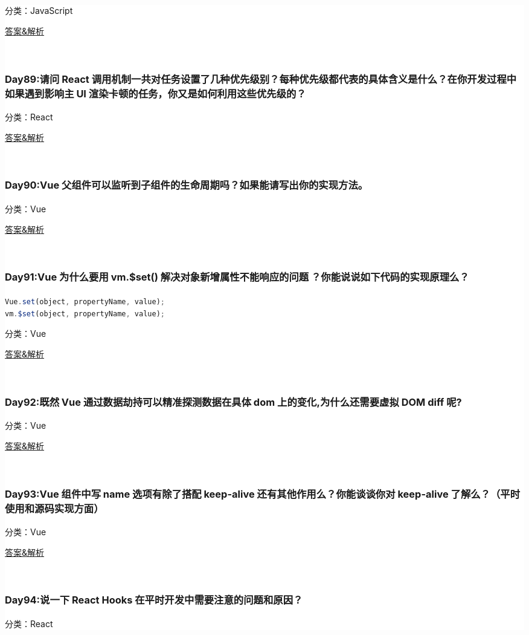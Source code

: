 分类：JavaScript

[答案&解析](https://github.com/lgwebdream/FE-Interview/issues/136)

<br/>

### Day89:请问 React 调用机制一共对任务设置了几种优先级别？每种优先级都代表的具体含义是什么？在你开发过程中如果遇到影响主 UI 渲染卡顿的任务，你又是如何利用这些优先级的？

分类：React

[答案&解析](https://github.com/lgwebdream/FE-Interview/issues/137)

<br/>

### Day90:Vue 父组件可以监听到子组件的生命周期吗？如果能请写出你的实现方法。

分类：Vue

[答案&解析](https://github.com/lgwebdream/FE-Interview/issues/138)

<br/>

### Day91:Vue 为什么要用 vm.\$set() 解决对象新增属性不能响应的问题 ？你能说说如下代码的实现原理么？

```js
Vue.set(object, propertyName, value);
vm.$set(object, propertyName, value);
```

分类：Vue

[答案&解析](https://github.com/lgwebdream/FE-Interview/issues/139)

<br/>

### Day92:既然 Vue 通过数据劫持可以精准探测数据在具体 dom 上的变化,为什么还需要虚拟 DOM diff 呢?

分类：Vue

[答案&解析](https://github.com/lgwebdream/FE-Interview/issues/904)

<br/>

### Day93:Vue 组件中写 name 选项有除了搭配 keep-alive 还有其他作用么？你能谈谈你对 keep-alive 了解么？（平时使用和源码实现方面）

分类：Vue

[答案&解析](https://github.com/lgwebdream/FE-Interview/issues/905)

<br/>

### Day94:说一下 React Hooks 在平时开发中需要注意的问题和原因？

分类：React
